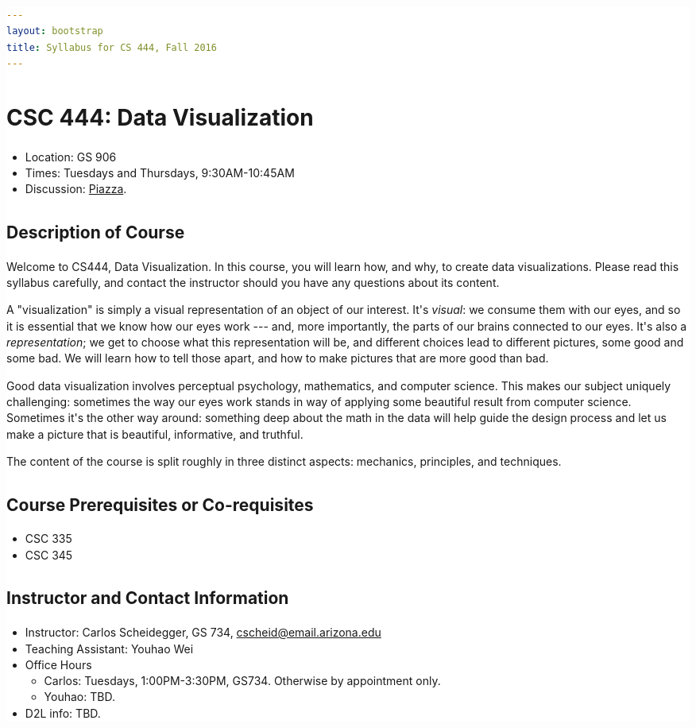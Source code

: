 ```yaml
---
layout: bootstrap
title: Syllabus for CS 444, Fall 2016
---
```


# CSC 444: Data Visualization

* Location: GS 906
* Times: Tuesdays and Thursdays, 9:30AM-10:45AM
* Discussion: [Piazza](http://piazza.com/arizona/fall2016/cs444/).

## Description of Course

Welcome to CS444, Data Visualization. In this course, you will learn
how, and why, to create data visualizations.  Please read this
syllabus carefully, and contact the instructor should you have any
questions about its content.

A "visualization" is simply a visual representation of an object of
our interest. It's *visual*: we consume them with our eyes, and so it
is essential that we know how our eyes work --- and, more importantly,
the parts of our brains connected to our eyes. It's also a
*representation*; we get to choose what this representation will be,
and different choices lead to different pictures, some good and some
bad. We will learn how to tell those apart, and how to make pictures
that are more good than bad.

Good data visualization involves perceptual
psychology, mathematics, and computer science. This makes our subject
uniquely challenging: sometimes the way our eyes work stands in
way of applying some beautiful result from computer science. Sometimes
it's the other way around: something deep about the math in the data
will help guide the design process and let us make a picture that is beautiful,
informative, and truthful.

The content of the course is split roughly in three distinct aspects:
mechanics, principles, and techniques.

## Course Prerequisites or Co-requisites

* CSC 335
* CSC 345

## Instructor and Contact Information

* Instructor: Carlos Scheidegger, GS 734, cscheid@email.arizona.edu
* Teaching Assistant: Youhao Wei
* Office Hours
  * Carlos: Tuesdays, 1:00PM-3:30PM, GS734. Otherwise by appointment
  only.
  * Youhao: TBD.
* D2L info: TBD.

